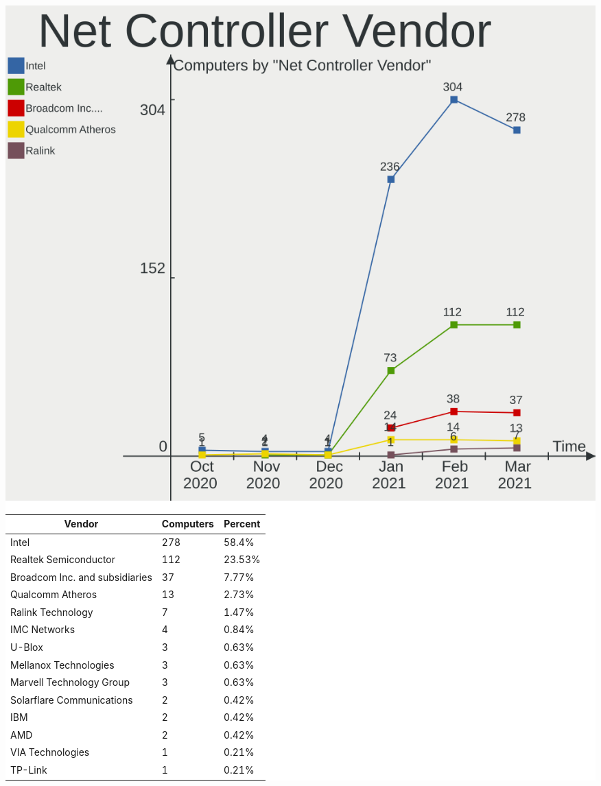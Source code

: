 ![Net Controller Vendor](./All/images/line_chart_bsd/net_vendor.svg)

| Vendor                         | Computers | Percent |
|--------------------------------|-----------|---------|
| Intel                          | 278       | 58.4%   |
| Realtek Semiconductor          | 112       | 23.53%  |
| Broadcom Inc. and subsidiaries | 37        | 7.77%   |
| Qualcomm Atheros               | 13        | 2.73%   |
| Ralink Technology              | 7         | 1.47%   |
| IMC Networks                   | 4         | 0.84%   |
| U-Blox                         | 3         | 0.63%   |
| Mellanox Technologies          | 3         | 0.63%   |
| Marvell Technology Group       | 3         | 0.63%   |
| Solarflare Communications      | 2         | 0.42%   |
| IBM                            | 2         | 0.42%   |
| AMD                            | 2         | 0.42%   |
| VIA Technologies               | 1         | 0.21%   |
| TP-Link                        | 1         | 0.21%   |